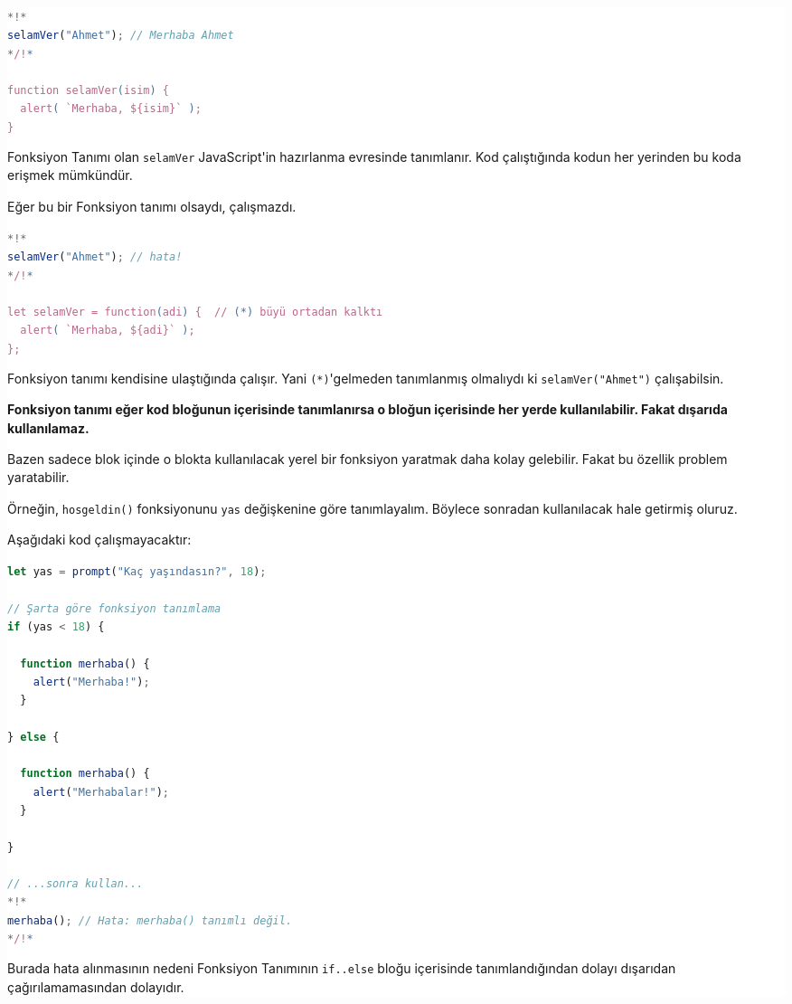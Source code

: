 ```js run refresh untrusted
*!*
selamVer("Ahmet"); // Merhaba Ahmet
*/!*

function selamVer(isim) {
  alert( `Merhaba, ${isim}` );
}
```

Fonksiyon Tanımı olan `selamVer` JavaScript'in hazırlanma evresinde tanımlanır. Kod çalıştığında kodun her yerinden bu koda erişmek mümkündür.

Eğer bu bir Fonksiyon tanımı olsaydı, çalışmazdı.


```js run refresh untrusted
*!*
selamVer("Ahmet"); // hata!
*/!*

let selamVer = function(adi) {  // (*) büyü ortadan kalktı
  alert( `Merhaba, ${adi}` );
};
```
Fonksiyon tanımı kendisine ulaştığında çalışır. Yani `(*)`'gelmeden tanımlanmış olmalıydı ki `selamVer("Ahmet")` çalışabilsin.

**Fonksiyon tanımı eğer kod bloğunun içerisinde tanımlanırsa o bloğun içerisinde her yerde kullanılabilir. Fakat dışarıda kullanılamaz.**

Bazen sadece blok içinde o blokta kullanılacak yerel bir fonksiyon yaratmak daha kolay gelebilir. Fakat bu özellik problem yaratabilir.

Örneğin, `hosgeldin()` fonksiyonunu `yas` değişkenine göre tanımlayalım. Böylece sonradan kullanılacak hale getirmiş oluruz.

Aşağıdaki kod çalışmayacaktır:

```js run
let yas = prompt("Kaç yaşındasın?", 18);

// Şarta göre fonksiyon tanımlama
if (yas < 18) {

  function merhaba() {
    alert("Merhaba!");
  }

} else {

  function merhaba() {
    alert("Merhabalar!");
  }

}

// ...sonra kullan...
*!*
merhaba(); // Hata: merhaba() tanımlı değil.
*/!*
```
Burada hata alınmasının nedeni Fonksiyon Tanımının `if..else` bloğu içerisinde tanımlandığından dolayı dışarıdan çağırılamamasından dolayıdır.
